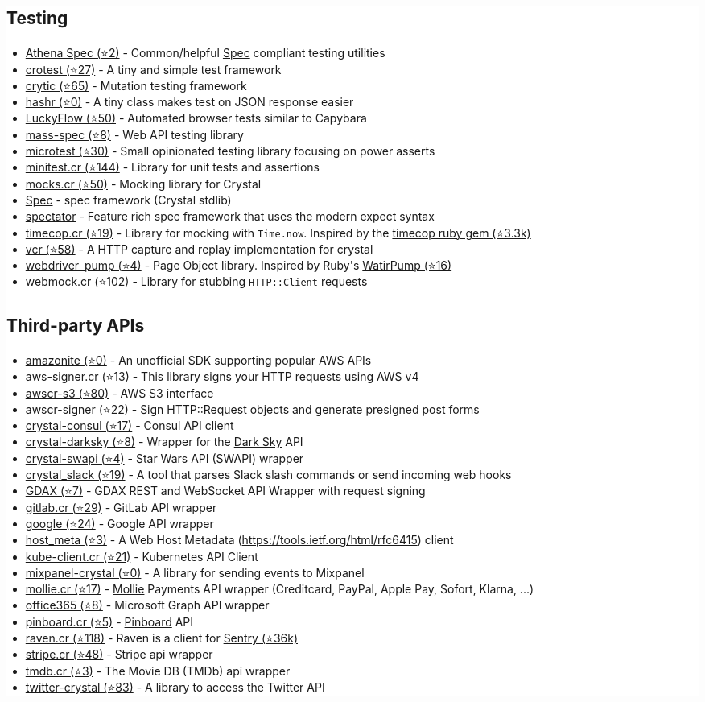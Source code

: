 ## Testing

*   [Athena Spec (⭐2)](https://github.com/athena-framework/spec) - Common/helpful [Spec](https://crystal-lang.org/api/Spec.html) compliant testing utilities
*   [crotest (⭐27)](https://github.com/emancu/crotest) - A tiny and simple test framework
*   [crytic (⭐65)](https://github.com/hanneskaeufler/crytic) - Mutation testing framework
*   [hashr (⭐0)](https://github.com/crystal-china/hashr) - A tiny class makes test on JSON response easier
*   [LuckyFlow (⭐50)](https://github.com/luckyframework/lucky_flow) - Automated browser tests similar to Capybara
*   [mass-spec (⭐8)](https://github.com/c910335/mass-spec) - Web API testing library
*   [microtest (⭐30)](https://github.com/Ragmaanir/microtest) - Small opinionated testing library focusing on power asserts
*   [minitest.cr (⭐144)](https://github.com/ysbaddaden/minitest.cr) - Library for unit tests and assertions
*   [mocks.cr (⭐50)](https://github.com/waterlink/mocks.cr) - Mocking library for Crystal
*   [Spec](https://crystal-lang.org/api/Spec.html) - spec framework (Crystal stdlib)
*   [spectator](https://gitlab.com/arctic-fox/spectator) - Feature rich spec framework that uses the modern expect syntax
*   [timecop.cr (⭐19)](https://github.com/crystal-community/timecop.cr) - Library for mocking with `Time.now`. Inspired by the [timecop ruby gem (⭐3.3k)](https://github.com/travisjeffery/timecop)
*   [vcr (⭐58)](https://github.com/spoved/vcr.cr) - A HTTP capture and replay implementation for crystal
*   [webdriver\_pump (⭐4)](https://github.com/bwilczek/webdriver_pump) - Page Object library. Inspired by Ruby's [WatirPump (⭐16)](https://github.com/bwilczek/watir_pump)
*   [webmock.cr (⭐102)](https://github.com/manastech/webmock.cr) - Library for stubbing `HTTP::Client` requests

## Third-party APIs

*   [amazonite (⭐0)](https://github.com/rjnienaber/amazonite) - An unofficial SDK supporting popular AWS APIs
*   [aws-signer.cr (⭐13)](https://github.com/beanieboi/aws-signer.cr) - This library signs your HTTP requests using AWS v4
*   [awscr-s3 (⭐80)](https://github.com/taylorfinnell/awscr-s3) - AWS S3 interface
*   [awscr-signer (⭐22)](https://github.com/taylorfinnell/awscr-signer) - Sign HTTP::Request objects and generate presigned post forms
*   [crystal-consul (⭐17)](https://github.com/rogerwelin/crystal-consul) - Consul API client
*   [crystal-darksky (⭐8)](https://github.com/sb89/crystal-darksky) - Wrapper for the [Dark Sky](https://darksky.net) API
*   [crystal-swapi (⭐4)](https://github.com/sb89/crystal-swapi) - Star Wars API (SWAPI) wrapper
*   [crystal\_slack (⭐19)](https://github.com/manastech/crystal_slack) - A tool that parses Slack slash commands or send incoming web hooks
*   [GDAX (⭐7)](https://github.com/mccallofthewild/gdax) - GDAX REST and WebSocket API Wrapper with request signing
*   [gitlab.cr (⭐29)](https://github.com/icyleaf/gitlab.cr) - GitLab API wrapper
*   [google (⭐24)](https://github.com/PlaceOS/google) - Google API wrapper
*   [host\_meta (⭐3)](https://github.com/toddsundsted/host_meta) - A Web Host Metadata (<https://tools.ietf.org/html/rfc6415>) client
*   [kube-client.cr (⭐21)](https://github.com/spoved/kube-client.cr) - Kubernetes API Client
*   [mixpanel-crystal (⭐0)](https://github.com/petoem/mixpanel-crystal) - A library for sending events to Mixpanel
*   [mollie.cr (⭐17)](https://github.com/wout/mollie.cr) - [Mollie](https://www.mollie.com/en/) Payments API wrapper (Creditcard, PayPal, Apple Pay, Sofort, Klarna, ...)
*   [office365 (⭐8)](https://github.com/PlaceOS/office365) - Microsoft Graph API wrapper
*   [pinboard.cr (⭐5)](https://github.com/oz/pinboard.cr) - [Pinboard](https://pinboard.in) API
*   [raven.cr (⭐118)](https://github.com/sija/raven.cr) - Raven is a client for [Sentry (⭐36k)](https://github.com/getsentry/sentry)
*   [stripe.cr (⭐48)](https://github.com/confact/stripe.cr) - Stripe api wrapper
*   [tmdb.cr (⭐3)](https://github.com/mmacia/tmdb.cr) - The Movie DB (TMDb) api wrapper
*   [twitter-crystal (⭐83)](https://github.com/sferik/twitter-crystal) - A library to access the Twitter API